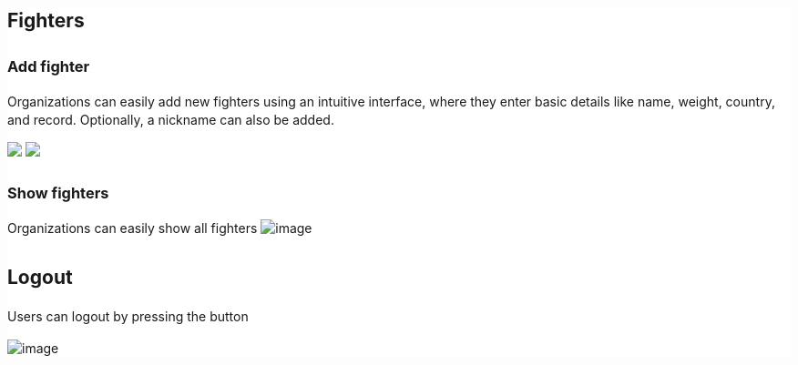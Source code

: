 ## **Fighters**

### **Add fighter**
Organizations can easily add new fighters using an intuitive interface, where they enter basic details like name, weight, country, and record. Optionally, a nickname can also be added.

<img src="https://github.com/user-attachments/assets/138f7695-826e-4ad2-911c-73779104b3e1" width="500"/>
<img src="https://github.com/user-attachments/assets/03f98b7c-1970-402a-849b-1306d1841252" width="500"/>

### **Show fighters**
Organizations can easily show all fighters
![image](https://github.com/user-attachments/assets/6058df62-cd2c-4f36-857a-edbcb43cdc21)

## **Logout**
Users can logout by pressing the button

![image](https://github.com/user-attachments/assets/94cb549e-2407-44e0-a0eb-b45f74dcbbde)

